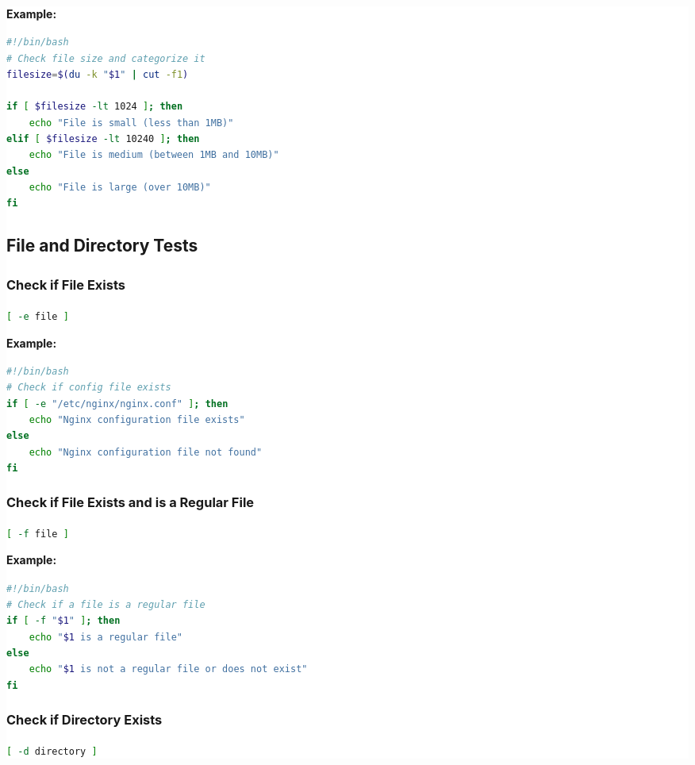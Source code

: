 **Example:**
```bash
#!/bin/bash
# Check file size and categorize it
filesize=$(du -k "$1" | cut -f1)

if [ $filesize -lt 1024 ]; then
    echo "File is small (less than 1MB)"
elif [ $filesize -lt 10240 ]; then
    echo "File is medium (between 1MB and 10MB)"
else
    echo "File is large (over 10MB)"
fi
```

## File and Directory Tests

### Check if File Exists

```bash
[ -e file ]
```

**Example:**
```bash
#!/bin/bash
# Check if config file exists
if [ -e "/etc/nginx/nginx.conf" ]; then
    echo "Nginx configuration file exists"
else
    echo "Nginx configuration file not found"
fi
```

### Check if File Exists and is a Regular File

```bash
[ -f file ]
```

**Example:**
```bash
#!/bin/bash
# Check if a file is a regular file
if [ -f "$1" ]; then
    echo "$1 is a regular file"
else
    echo "$1 is not a regular file or does not exist"
fi
```

### Check if Directory Exists

```bash
[ -d directory ]
```
